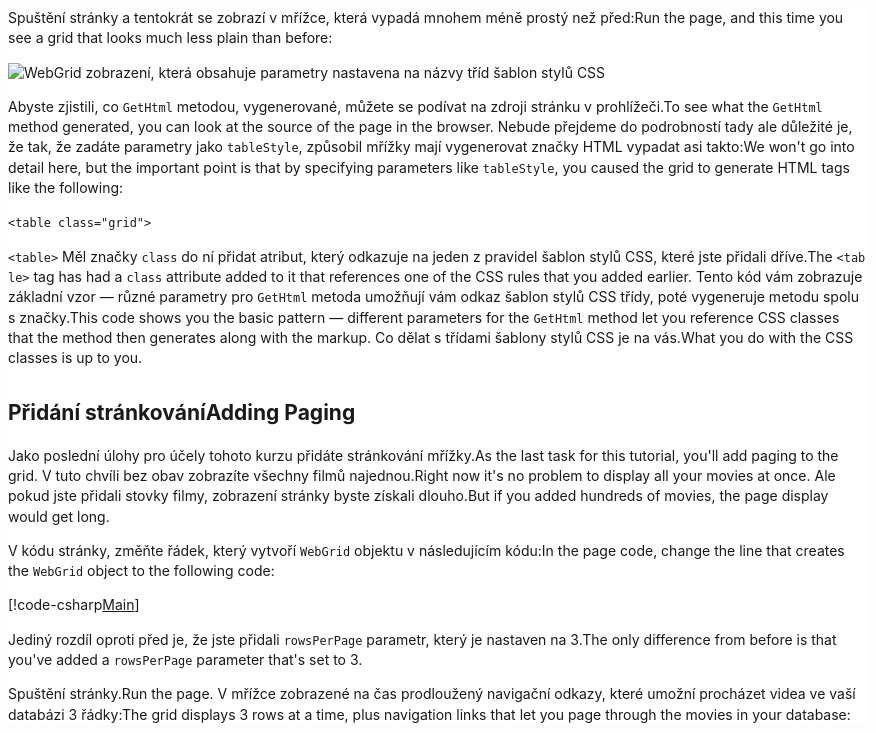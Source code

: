 <span data-ttu-id="92f4c-338">Spuštění stránky a tentokrát se zobrazí v mřížce, která vypadá mnohem méně prostý než před:</span><span class="sxs-lookup"><span data-stu-id="92f4c-338">Run the page, and this time you see a grid that looks much less plain than before:</span></span>

![WebGrid zobrazení, která obsahuje parametry nastavena na názvy tříd šablon stylů CSS](displaying-data/_static/image20.png)

<span data-ttu-id="92f4c-340">Abyste zjistili, co `GetHtml` metodou, vygenerované, můžete se podívat na zdroji stránku v prohlížeči.</span><span class="sxs-lookup"><span data-stu-id="92f4c-340">To see what the `GetHtml` method generated, you can look at the source of the page in the browser.</span></span> <span data-ttu-id="92f4c-341">Nebude přejdeme do podrobností tady ale důležité je, že tak, že zadáte parametry jako `tableStyle`, způsobil mřížky mají vygenerovat značky HTML vypadat asi takto:</span><span class="sxs-lookup"><span data-stu-id="92f4c-341">We won't go into detail here, but the important point is that by specifying parameters like `tableStyle`, you caused the grid to generate HTML tags like the following:</span></span>

`<table class="grid">`

<span data-ttu-id="92f4c-342">`<table>` Měl značky `class` do ní přidat atribut, který odkazuje na jeden z pravidel šablon stylů CSS, které jste přidali dříve.</span><span class="sxs-lookup"><span data-stu-id="92f4c-342">The `<table>` tag has had a `class` attribute added to it that references one of the CSS rules that you added earlier.</span></span> <span data-ttu-id="92f4c-343">Tento kód vám zobrazuje základní vzor &mdash; různé parametry pro `GetHtml` metoda umožňují vám odkaz šablon stylů CSS třídy, poté vygeneruje metodu spolu s značky.</span><span class="sxs-lookup"><span data-stu-id="92f4c-343">This code shows you the basic pattern &mdash; different parameters for the `GetHtml` method let you reference CSS classes that the method then generates along with the markup.</span></span> <span data-ttu-id="92f4c-344">Co dělat s třídami šablony stylů CSS je na vás.</span><span class="sxs-lookup"><span data-stu-id="92f4c-344">What you do with the CSS classes is up to you.</span></span>

## <a name="adding-paging"></a><span data-ttu-id="92f4c-345">Přidání stránkování</span><span class="sxs-lookup"><span data-stu-id="92f4c-345">Adding Paging</span></span>

<span data-ttu-id="92f4c-346">Jako poslední úlohy pro účely tohoto kurzu přidáte stránkování mřížky.</span><span class="sxs-lookup"><span data-stu-id="92f4c-346">As the last task for this tutorial, you'll add paging to the grid.</span></span> <span data-ttu-id="92f4c-347">V tuto chvíli bez obav zobrazíte všechny filmů najednou.</span><span class="sxs-lookup"><span data-stu-id="92f4c-347">Right now it's no problem to display all your movies at once.</span></span> <span data-ttu-id="92f4c-348">Ale pokud jste přidali stovky filmy, zobrazení stránky byste získali dlouho.</span><span class="sxs-lookup"><span data-stu-id="92f4c-348">But if you added hundreds of movies, the page display would get long.</span></span>

<span data-ttu-id="92f4c-349">V kódu stránky, změňte řádek, který vytvoří `WebGrid` objektu v následujícím kódu:</span><span class="sxs-lookup"><span data-stu-id="92f4c-349">In the page code, change the line that creates the `WebGrid` object to the following code:</span></span>

[!code-csharp[Main](displaying-data/samples/sample7.cs)]

<span data-ttu-id="92f4c-350">Jediný rozdíl oproti před je, že jste přidali `rowsPerPage` parametr, který je nastaven na 3.</span><span class="sxs-lookup"><span data-stu-id="92f4c-350">The only difference from before is that you've added a `rowsPerPage` parameter that's set to 3.</span></span>

<span data-ttu-id="92f4c-351">Spuštění stránky.</span><span class="sxs-lookup"><span data-stu-id="92f4c-351">Run the page.</span></span> <span data-ttu-id="92f4c-352">V mřížce zobrazené na čas prodloužený navigační odkazy, které umožní procházet videa ve vaší databázi 3 řádky:</span><span class="sxs-lookup"><span data-stu-id="92f4c-352">The grid displays 3 rows at a time, plus navigation links that let you page through the movies in your database:</span></span>
